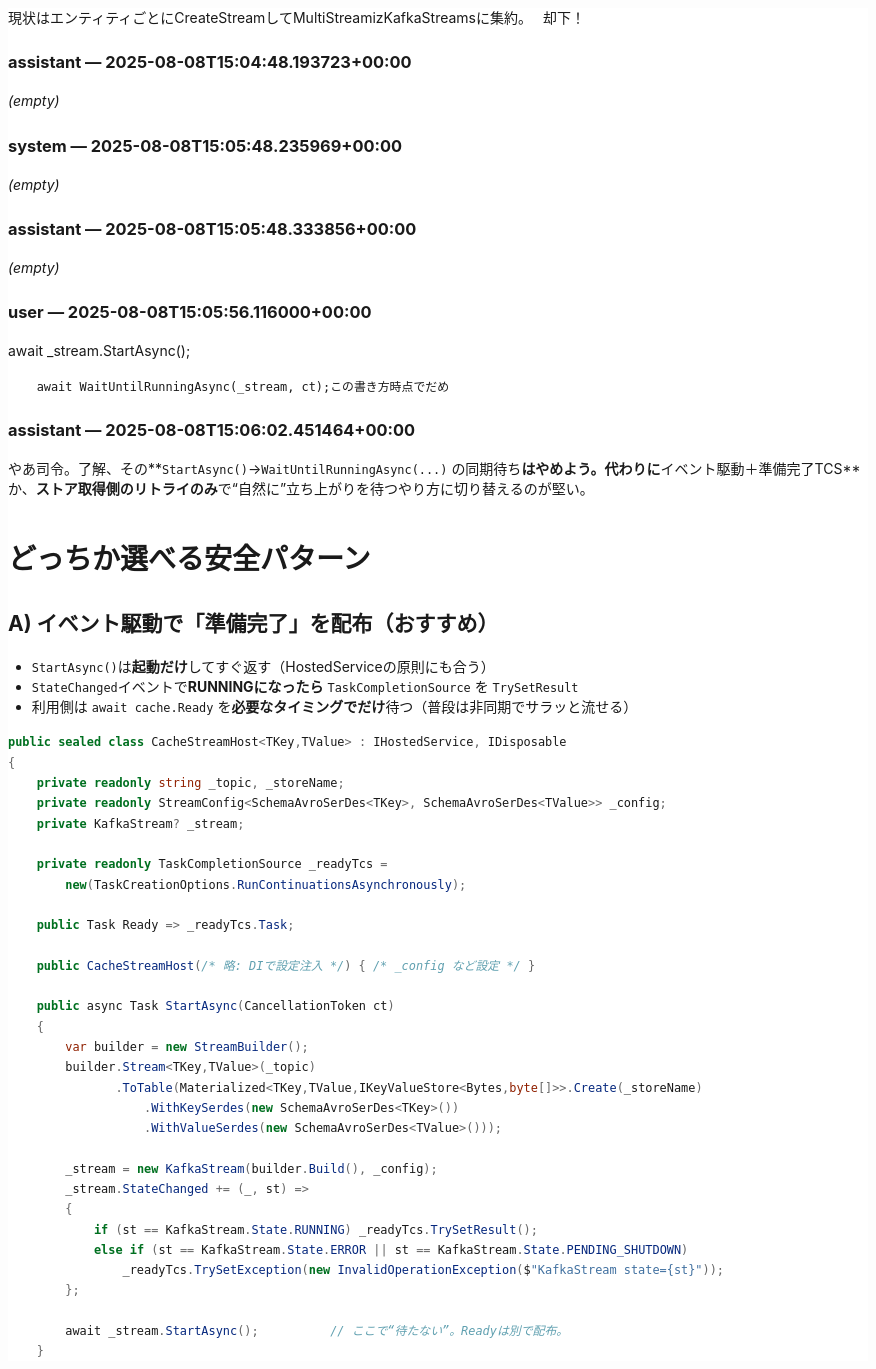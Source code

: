 現状はエンティティごとにCreateStreamしてMultiStreamizKafkaStreamsに集約。　
却下！
### assistant — 2025-08-08T15:04:48.193723+00:00

_(empty)_
### system — 2025-08-08T15:05:48.235969+00:00

_(empty)_
### assistant — 2025-08-08T15:05:48.333856+00:00

_(empty)_
### user — 2025-08-08T15:05:56.116000+00:00

await _stream.StartAsync();

        await WaitUntilRunningAsync(_stream, ct);この書き方時点でだめ
### assistant — 2025-08-08T15:06:02.451464+00:00

やあ司令。了解、その**`StartAsync()`→`WaitUntilRunningAsync(...)` の同期待ち**はやめよう。代わりに**イベント駆動＋準備完了TCS**か、**ストア取得側のリトライのみ**で“自然に”立ち上がりを待つやり方に切り替えるのが堅い。

# どっちか選べる安全パターン

## A) イベント駆動で「準備完了」を配布（おすすめ）
- `StartAsync()`は**起動だけ**してすぐ返す（HostedServiceの原則にも合う）
- `StateChanged`イベントで**RUNNINGになったら** `TaskCompletionSource` を `TrySetResult`
- 利用側は `await cache.Ready` を**必要なタイミングでだけ**待つ（普段は非同期でサラッと流せる）

```csharp
public sealed class CacheStreamHost<TKey,TValue> : IHostedService, IDisposable
{
    private readonly string _topic, _storeName;
    private readonly StreamConfig<SchemaAvroSerDes<TKey>, SchemaAvroSerDes<TValue>> _config;
    private KafkaStream? _stream;

    private readonly TaskCompletionSource _readyTcs =
        new(TaskCreationOptions.RunContinuationsAsynchronously);

    public Task Ready => _readyTcs.Task;

    public CacheStreamHost(/* 略: DIで設定注入 */) { /* _config など設定 */ }

    public async Task StartAsync(CancellationToken ct)
    {
        var builder = new StreamBuilder();
        builder.Stream<TKey,TValue>(_topic)
               .ToTable(Materialized<TKey,TValue,IKeyValueStore<Bytes,byte[]>>.Create(_storeName)
                   .WithKeySerdes(new SchemaAvroSerDes<TKey>())
                   .WithValueSerdes(new SchemaAvroSerDes<TValue>()));

        _stream = new KafkaStream(builder.Build(), _config);
        _stream.StateChanged += (_, st) =>
        {
            if (st == KafkaStream.State.RUNNING) _readyTcs.TrySetResult();
            else if (st == KafkaStream.State.ERROR || st == KafkaStream.State.PENDING_SHUTDOWN)
                _readyTcs.TrySetException(new InvalidOperationException($"KafkaStream state={st}"));
        };

        await _stream.StartAsync();          // ここで“待たない”。Readyは別で配布。
    }

```
